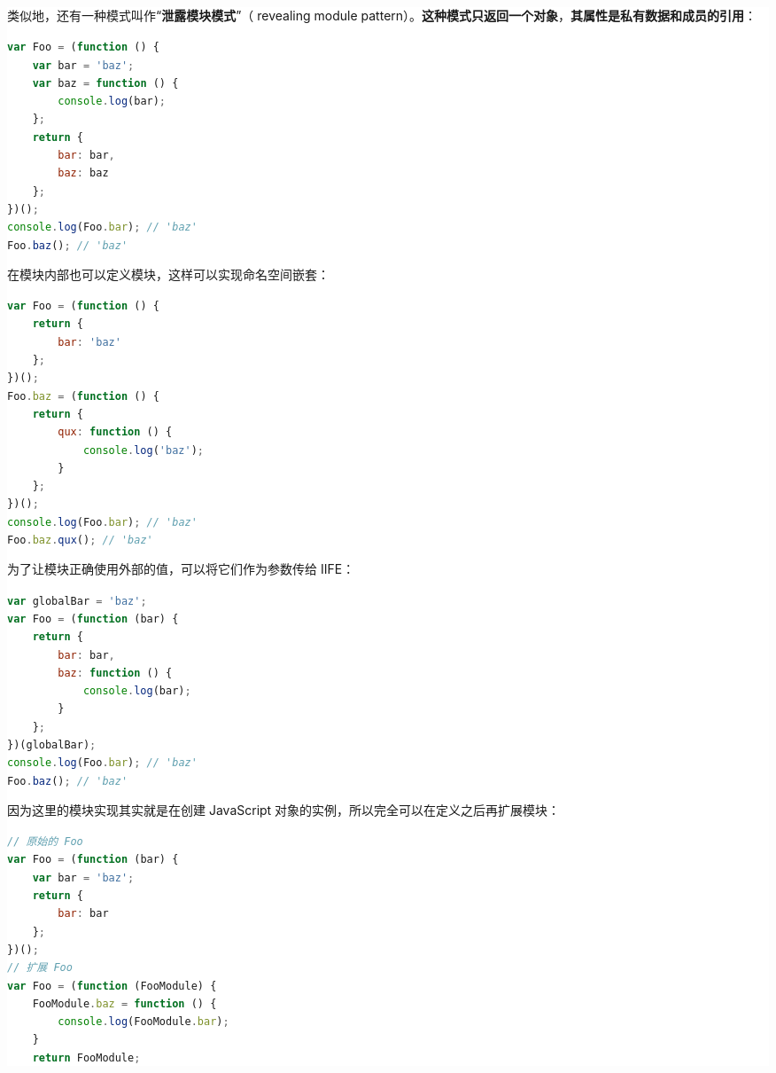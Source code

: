 类似地，还有一种模式叫作“**泄露模块模式**”（ revealing module pattern）。**这种模式只返回一个对象**，**其属性是私有数据和成员的引用**：  

```javascript
var Foo = (function () {
    var bar = 'baz';
    var baz = function () {
        console.log(bar);
    };
    return {
        bar: bar,
        baz: baz
    };
})();
console.log(Foo.bar); // 'baz'
Foo.baz(); // 'baz'
```

在模块内部也可以定义模块，这样可以实现命名空间嵌套：  

```javascript
var Foo = (function () {
    return {
        bar: 'baz'
    };
})();
Foo.baz = (function () {
    return {
        qux: function () {
            console.log('baz');
        }
    };
})();
console.log(Foo.bar); // 'baz'
Foo.baz.qux(); // 'baz'
```

为了让模块正确使用外部的值，可以将它们作为参数传给 IIFE：  

```javascript
var globalBar = 'baz';
var Foo = (function (bar) {
    return {
        bar: bar,
        baz: function () {
            console.log(bar);
        }
    };
})(globalBar);
console.log(Foo.bar); // 'baz'
Foo.baz(); // 'baz'
```

因为这里的模块实现其实就是在创建 JavaScript 对象的实例，所以完全可以在定义之后再扩展模块：  

```javascript
// 原始的 Foo
var Foo = (function (bar) {
    var bar = 'baz';
    return {
        bar: bar
    };
})();
// 扩展 Foo
var Foo = (function (FooModule) {
    FooModule.baz = function () {
        console.log(FooModule.bar);
    }
    return FooModule;
```